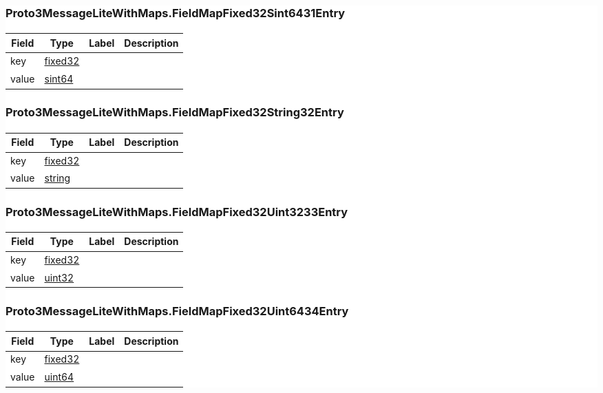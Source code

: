 




<a name="protobuf-experimental-Proto3MessageLiteWithMaps-FieldMapFixed32Sint6431Entry"></a>

### Proto3MessageLiteWithMaps.FieldMapFixed32Sint6431Entry



| Field | Type | Label | Description |
| ----- | ---- | ----- | ----------- |
| key | [fixed32](#fixed32) |  |  |
| value | [sint64](#sint64) |  |  |






<a name="protobuf-experimental-Proto3MessageLiteWithMaps-FieldMapFixed32String32Entry"></a>

### Proto3MessageLiteWithMaps.FieldMapFixed32String32Entry



| Field | Type | Label | Description |
| ----- | ---- | ----- | ----------- |
| key | [fixed32](#fixed32) |  |  |
| value | [string](#string) |  |  |






<a name="protobuf-experimental-Proto3MessageLiteWithMaps-FieldMapFixed32Uint3233Entry"></a>

### Proto3MessageLiteWithMaps.FieldMapFixed32Uint3233Entry



| Field | Type | Label | Description |
| ----- | ---- | ----- | ----------- |
| key | [fixed32](#fixed32) |  |  |
| value | [uint32](#uint32) |  |  |






<a name="protobuf-experimental-Proto3MessageLiteWithMaps-FieldMapFixed32Uint6434Entry"></a>

### Proto3MessageLiteWithMaps.FieldMapFixed32Uint6434Entry



| Field | Type | Label | Description |
| ----- | ---- | ----- | ----------- |
| key | [fixed32](#fixed32) |  |  |
| value | [uint64](#uint64) |  |  |
